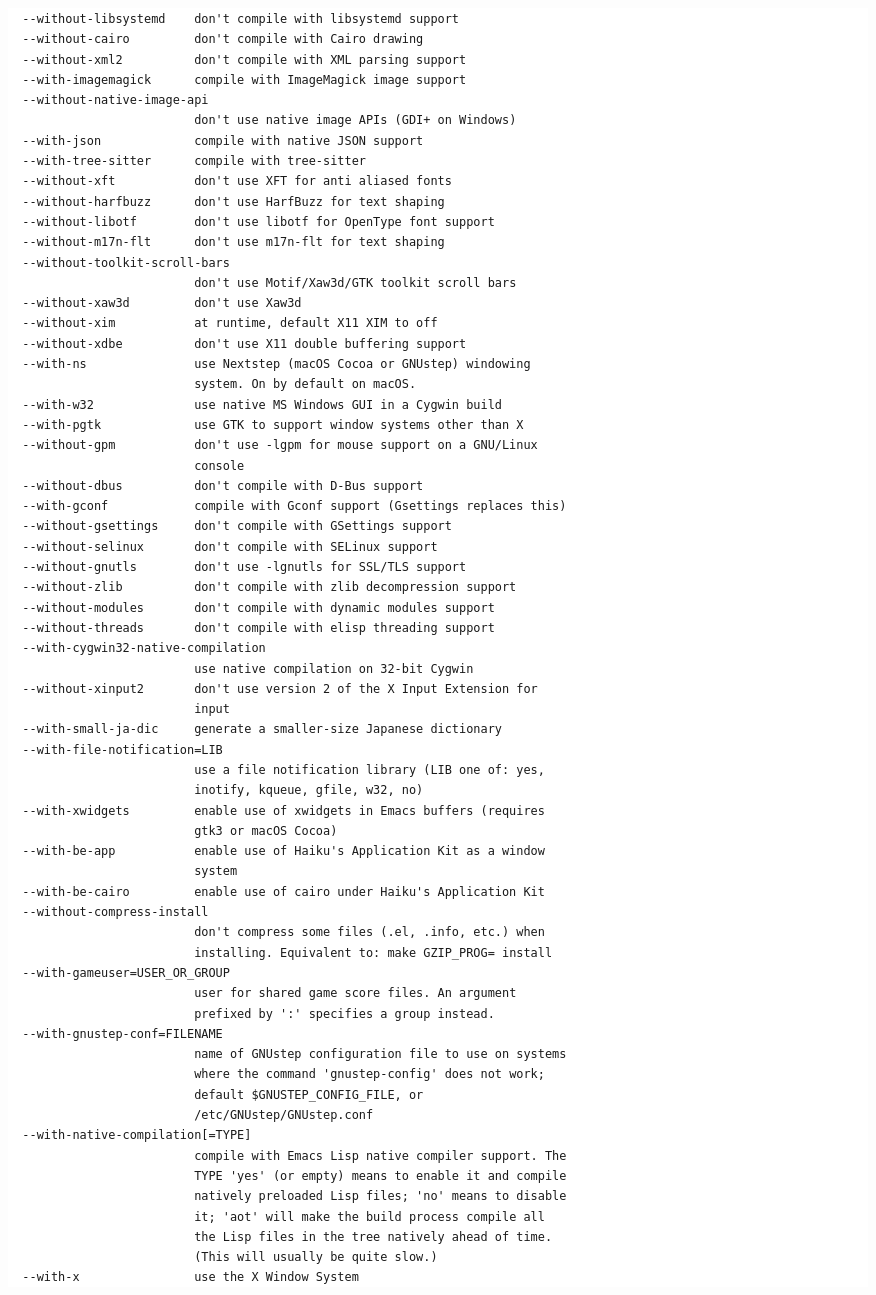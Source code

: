 ```shell
  --without-libsystemd    don't compile with libsystemd support
  --without-cairo         don't compile with Cairo drawing
  --without-xml2          don't compile with XML parsing support
  --with-imagemagick      compile with ImageMagick image support
  --without-native-image-api
                          don't use native image APIs (GDI+ on Windows)
  --with-json             compile with native JSON support
  --with-tree-sitter      compile with tree-sitter
  --without-xft           don't use XFT for anti aliased fonts
  --without-harfbuzz      don't use HarfBuzz for text shaping
  --without-libotf        don't use libotf for OpenType font support
  --without-m17n-flt      don't use m17n-flt for text shaping
  --without-toolkit-scroll-bars
                          don't use Motif/Xaw3d/GTK toolkit scroll bars
  --without-xaw3d         don't use Xaw3d
  --without-xim           at runtime, default X11 XIM to off
  --without-xdbe          don't use X11 double buffering support
  --with-ns               use Nextstep (macOS Cocoa or GNUstep) windowing
                          system. On by default on macOS.
  --with-w32              use native MS Windows GUI in a Cygwin build
  --with-pgtk             use GTK to support window systems other than X
  --without-gpm           don't use -lgpm for mouse support on a GNU/Linux
                          console
  --without-dbus          don't compile with D-Bus support
  --with-gconf            compile with Gconf support (Gsettings replaces this)
  --without-gsettings     don't compile with GSettings support
  --without-selinux       don't compile with SELinux support
  --without-gnutls        don't use -lgnutls for SSL/TLS support
  --without-zlib          don't compile with zlib decompression support
  --without-modules       don't compile with dynamic modules support
  --without-threads       don't compile with elisp threading support
  --with-cygwin32-native-compilation
                          use native compilation on 32-bit Cygwin
  --without-xinput2       don't use version 2 of the X Input Extension for
                          input
  --with-small-ja-dic     generate a smaller-size Japanese dictionary
  --with-file-notification=LIB
                          use a file notification library (LIB one of: yes,
                          inotify, kqueue, gfile, w32, no)
  --with-xwidgets         enable use of xwidgets in Emacs buffers (requires
                          gtk3 or macOS Cocoa)
  --with-be-app           enable use of Haiku's Application Kit as a window
                          system
  --with-be-cairo         enable use of cairo under Haiku's Application Kit
  --without-compress-install
                          don't compress some files (.el, .info, etc.) when
                          installing. Equivalent to: make GZIP_PROG= install
  --with-gameuser=USER_OR_GROUP
                          user for shared game score files. An argument
                          prefixed by ':' specifies a group instead.
  --with-gnustep-conf=FILENAME
                          name of GNUstep configuration file to use on systems
                          where the command 'gnustep-config' does not work;
                          default $GNUSTEP_CONFIG_FILE, or
                          /etc/GNUstep/GNUstep.conf
  --with-native-compilation[=TYPE]
                          compile with Emacs Lisp native compiler support. The
                          TYPE 'yes' (or empty) means to enable it and compile
                          natively preloaded Lisp files; 'no' means to disable
                          it; 'aot' will make the build process compile all
                          the Lisp files in the tree natively ahead of time.
                          (This will usually be quite slow.)
  --with-x                use the X Window System
```